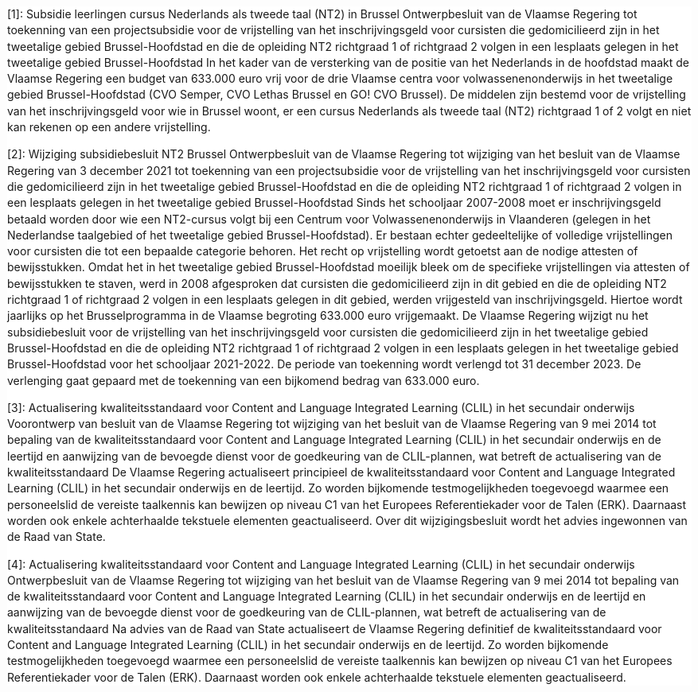 \[1\]: Subsidie leerlingen cursus Nederlands als tweede taal (NT2) in Brussel Ontwerpbesluit van de Vlaamse Regering tot toekenning van een projectsubsidie voor de vrijstelling van het inschrijvingsgeld voor cursisten die gedomicilieerd zijn in het tweetalige gebied Brussel-Hoofdstad en die de opleiding NT2 richtgraad 1 of richtgraad 2 volgen in een lesplaats gelegen in het tweetalige gebied Brussel-Hoofdstad  In het kader van de versterking van de positie van het Nederlands in de hoofdstad maakt de Vlaamse Regering een budget van 633.000 euro vrij voor de drie Vlaamse centra voor volwassenenonderwijs in het tweetalige gebied Brussel-Hoofdstad (CVO Semper, CVO Lethas Brussel en GO! CVO Brussel). De middelen zijn bestemd voor de vrijstelling van het inschrijvingsgeld voor wie in Brussel woont, er een cursus Nederlands als tweede taal (NT2) richtgraad 1 of 2 volgt en niet kan rekenen op een andere vrijstelling.

\[2\]: Wijziging subsidiebesluit NT2 Brussel Ontwerpbesluit van de Vlaamse Regering tot wijziging van het besluit van de Vlaamse Regering van 3 december 2021 tot toekenning van een projectsubsidie voor de vrijstelling van het inschrijvingsgeld voor cursisten die gedomicilieerd zijn in het tweetalige gebied Brussel-Hoofdstad en die de opleiding NT2 richtgraad 1 of richtgraad 2 volgen in een lesplaats gelegen in het tweetalige gebied Brussel-Hoofdstad  Sinds het schooljaar 2007-2008 moet er inschrijvingsgeld betaald worden door wie een NT2-cursus volgt bij een Centrum voor Volwassenenonderwijs in Vlaanderen (gelegen in het Nederlandse taalgebied of het tweetalige gebied Brussel-Hoofdstad). Er bestaan echter gedeeltelijke of volledige vrijstellingen voor cursisten die tot een bepaalde categorie behoren. Het recht op vrijstelling wordt getoetst aan de nodige attesten of bewijsstukken. Omdat het in het tweetalige gebied Brussel-Hoofdstad moeilijk bleek om de specifieke vrijstellingen via attesten of bewijsstukken te staven, werd in 2008 afgesproken dat cursisten die gedomicilieerd zijn in dit gebied en die de opleiding NT2 richtgraad 1 of richtgraad 2 volgen in een lesplaats gelegen in dit gebied, werden vrijgesteld van inschrijvingsgeld. Hiertoe wordt jaarlijks op het Brusselprogramma in de Vlaamse begroting 633.000 euro vrijgemaakt. De Vlaamse Regering wijzigt nu het subsidiebesluit voor de vrijstelling van het inschrijvingsgeld voor cursisten die gedomicilieerd zijn in het tweetalige gebied Brussel-Hoofdstad en die de opleiding NT2 richtgraad 1 of richtgraad 2 volgen in een lesplaats gelegen in het tweetalige gebied Brussel-Hoofdstad voor het schooljaar 2021-2022. De periode van toekenning wordt verlengd tot 31 december 2023. De verlenging gaat gepaard met de toekenning van een bijkomend bedrag van 633.000 euro.

\[3\]: Actualisering kwaliteitsstandaard voor Content and Language Integrated Learning (CLIL) in het secundair onderwijs Voorontwerp van besluit van de Vlaamse Regering tot wijziging van het besluit van de Vlaamse Regering van 9 mei 2014 tot bepaling van de kwaliteitsstandaard voor Content and Language Integrated Learning (CLIL) in het secundair onderwijs en de leertijd en aanwijzing van de bevoegde dienst voor de goedkeuring van de CLIL-plannen, wat betreft de actualisering van de kwaliteitsstandaard  De Vlaamse Regering actualiseert principieel  de kwaliteitsstandaard voor Content and Language Integrated Learning (CLIL) in het secundair onderwijs en de leertijd. Zo worden bijkomende testmogelijkheden toegevoegd waarmee een personeelslid de vereiste taalkennis kan bewijzen op niveau C1 van het Europees Referentiekader voor de Talen (ERK). Daarnaast worden ook enkele achterhaalde tekstuele elementen geactualiseerd. Over dit wijzigingsbesluit wordt het advies ingewonnen van de Raad van State.

\[4\]: Actualisering kwaliteitsstandaard voor Content and Language Integrated Learning (CLIL) in het secundair onderwijs Ontwerpbesluit van de Vlaamse Regering tot wijziging van het besluit van de Vlaamse Regering van 9 mei 2014 tot bepaling van de kwaliteitsstandaard voor Content and Language Integrated Learning (CLIL) in het secundair onderwijs en de leertijd en aanwijzing van de bevoegde dienst voor de goedkeuring van de CLIL-plannen, wat betreft de actualisering van de kwaliteitsstandaard  Na advies van de Raad van State  actualiseert  de Vlaamse Regering definitief de kwaliteitsstandaard voor Content and Language Integrated Learning (CLIL) in het secundair onderwijs en de leertijd. Zo worden bijkomende testmogelijkheden toegevoegd waarmee een personeelslid de vereiste taalkennis kan bewijzen op niveau C1 van het Europees Referentiekader voor de Talen (ERK). Daarnaast worden ook enkele achterhaalde tekstuele elementen geactualiseerd.
